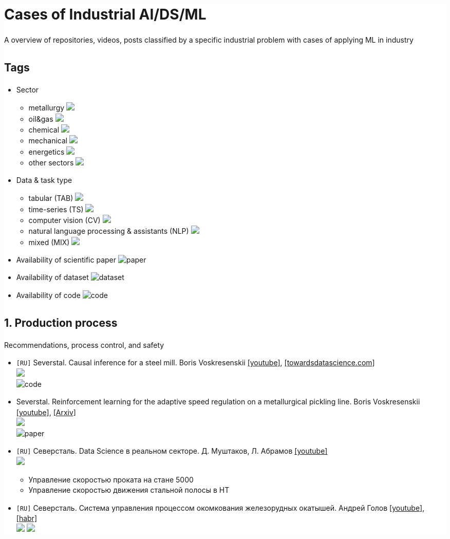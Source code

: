 # Cases of Industrial AI/DS/ML
A overview of repositories, videos, posts classified by a specific industrial problem with cases of applying ML in industry

## Tags
- Sector  
	- metallurgy ![](https://img.shields.io/badge/sector-metallurgy-lightgray.svg)
	- oil&gas ![](https://img.shields.io/badge/sector-oil&gas-blue.svg)
	- chemical ![](https://img.shields.io/badge/sector-chemical-red.svg)
	- mechanical ![](https://img.shields.io/badge/sector-mechanical-purple.svg)
	- energetics ![](https://img.shields.io/badge/sector-power-lightblue.svg)
	- other sectors ![](https://img.shields.io/badge/sector-others-black.svg)

- Data & task type  
	- tabular (TAB) ![](https://img.shields.io/badge/data-TAB-brown.svg)
	- time-series (TS) ![](https://img.shields.io/badge/data-TS-darkblue.svg)
	- computer vision (CV) ![](https://img.shields.io/badge/data-CV-gold.svg)
	- natural language processing & assistants (NLP) ![](https://img.shields.io/badge/data-NLP-darkorange.svg)
	- mixed (MIX) ![](https://img.shields.io/badge/data-MIX-tomato.svg)

- Availability of scientific paper ![paper](https://img.shields.io/badge/paper-blue.svg)

- Availability of dataset ![dataset](https://img.shields.io/badge/dataset-red.svg)

- Availability of code ![code](https://img.shields.io/badge/code-green.svg)

## 1. Production process
Recommendations, process control, and safety

- `[RU]` Severstal. Causal inference for a steel mill. Boris Voskresenskii [[youtube]](https://www.youtube.com/watch?v=rdxs9c_y0Cw), [[towardsdatascience.com]](https://towardsdatascience.com/causal-inference-for-a-steel-mill-1e4dff991501)  
![](https://img.shields.io/badge/sector-metallurgy-lightgray.svg)  
![code](https://img.shields.io/badge/code-green.svg)

- Severstal. Reinforcement learning for the adaptive speed regulation on a metallurgical pickling line. Boris Voskresenskii [[youtube]](https://www.youtube.com/watch?v=dGn4LldPel4), [[Arxiv]](https://arxiv.org/pdf/2008.06933v1.pdf)  
![](https://img.shields.io/badge/sector-metallurgy-lightgray.svg)  
![paper](https://img.shields.io/badge/paper-blue.svg)

- `[RU]` Северсталь. Data Science в реальном секторе. Д. Муштаков, Л. Абрамов [[youtube]](https://www.youtube.com/watch?v=B_o1RbDbxMc)  
![](https://img.shields.io/badge/sector-metallurgy-lightgray.svg)
  - Управление скоростью проката на стане 5000
  - Управление скоростью движения стальной полосы в НТ

- `[RU]` Северсталь. Система управления процессом окомкования железорудных окатышей. Андрей Голов [[youtube]](https://youtu.be/Sfq3rkeaiLk?si=0SpFIlZl8cWqxnz9), [[habr]](https://habr.com/ru/companies/oleg-bunin/articles/865088/)    
![](https://img.shields.io/badge/sector-metallurgy-lightgray.svg)
![](https://img.shields.io/badge/data-CV-gold.svg)
